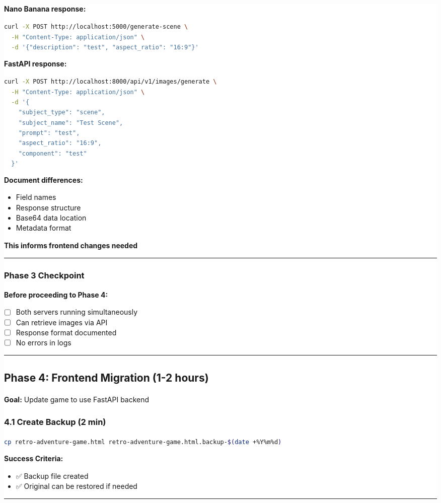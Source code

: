 **Nano Banana response:**
```bash
curl -X POST http://localhost:5000/generate-scene \
  -H "Content-Type: application/json" \
  -d '{"description": "test", "aspect_ratio": "16:9"}'
```

**FastAPI response:**
```bash
curl -X POST http://localhost:8000/api/v1/images/generate \
  -H "Content-Type: application/json" \
  -d '{
    "subject_type": "scene",
    "subject_name": "Test Scene",
    "prompt": "test",
    "aspect_ratio": "16:9",
    "component": "test"
  }'
```

**Document differences:**
- Field names
- Response structure
- Base64 data location
- Metadata format

**This informs frontend changes needed**

---

### Phase 3 Checkpoint

**Before proceeding to Phase 4:**
- [ ] Both servers running simultaneously
- [ ] Can retrieve images via API
- [ ] Response format documented
- [ ] No errors in logs

---

## Phase 4: Frontend Migration (1-2 hours)

**Goal:** Update game to use FastAPI backend

### 4.1 Create Backup (2 min)

```bash
cp retro-adventure-game.html retro-adventure-game.html.backup-$(date +%Y%m%d)
```

**Success Criteria:**
- ✅ Backup file created
- ✅ Original can be restored if needed

---
